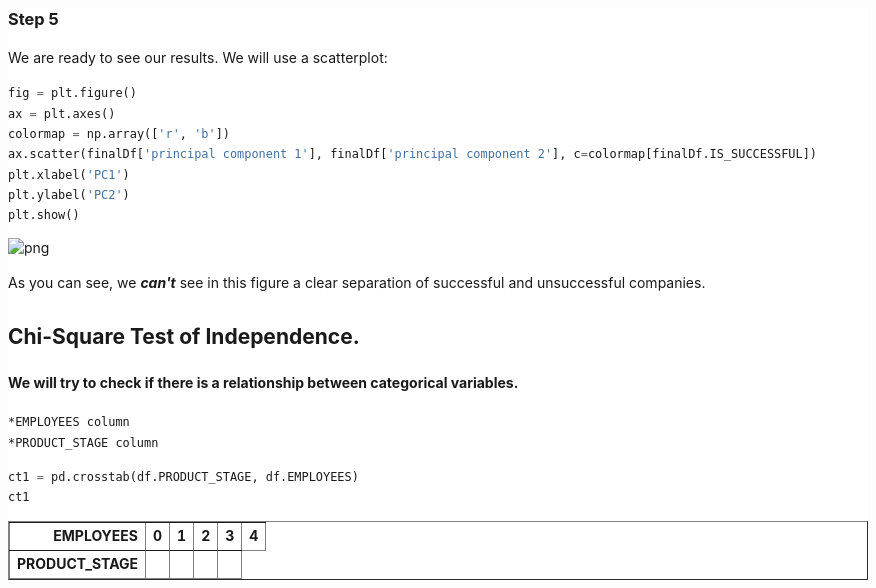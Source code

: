 ### Step 5
We are ready to see our results. We will use a scatterplot:


```python
fig = plt.figure()
ax = plt.axes()
colormap = np.array(['r', 'b'])
ax.scatter(finalDf['principal component 1'], finalDf['principal component 2'], c=colormap[finalDf.IS_SUCCESSFUL])
plt.xlabel('PC1')
plt.ylabel('PC2')
plt.show()
```


    
![png](output_149_0.png)
    


As you can see, we ***can't*** see in this figure a clear separation of successful and unsuccessful companies.

## Chi-Square Test of Independence.

#### We will try to check if there is a relationship between categorical variables.
    *EMPLOYEES column
    *PRODUCT_STAGE column


```python
ct1 = pd.crosstab(df.PRODUCT_STAGE, df.EMPLOYEES)
ct1
```




<div>
<style scoped>
    .dataframe tbody tr th:only-of-type {
        vertical-align: middle;
    }

    .dataframe tbody tr th {
        vertical-align: top;
    }

    .dataframe thead th {
        text-align: right;
    }
</style>
<table border="1" class="dataframe">
  <thead>
    <tr style="text-align: right;">
      <th>EMPLOYEES</th>
      <th>0</th>
      <th>1</th>
      <th>2</th>
      <th>3</th>
      <th>4</th>
    </tr>
    <tr>
      <th>PRODUCT_STAGE</th>
      <th></th>
      <th></th>
      <th></th>
      <th></th>